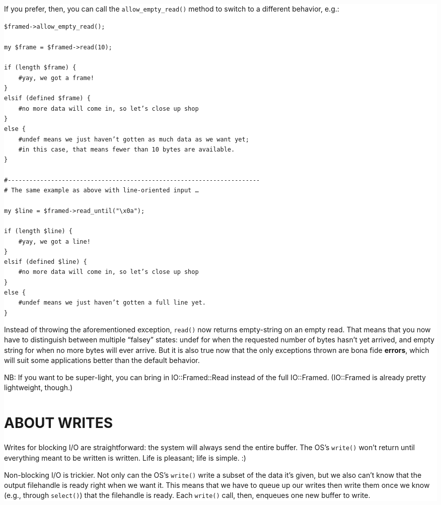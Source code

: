 If you prefer, then, you can call the `allow_empty_read()` method to switch
to a different behavior, e.g.:

    $framed->allow_empty_read();

    my $frame = $framed->read(10);

    if (length $frame) {
        #yay, we got a frame!
    }
    elsif (defined $frame) {
        #no more data will come in, so let’s close up shop
    }
    else {
        #undef means we just haven’t gotten as much data as we want yet;
        #in this case, that means fewer than 10 bytes are available.
    }

    #----------------------------------------------------------------------
    # The same example as above with line-oriented input …

    my $line = $framed->read_until("\x0a");

    if (length $line) {
        #yay, we got a line!
    }
    elsif (defined $line) {
        #no more data will come in, so let’s close up shop
    }
    else {
        #undef means we just haven’t gotten a full line yet.
    }

Instead of throwing the aforementioned exception, `read()` now returns
empty-string on an empty read. That means that you now have to distinguish
between multiple “falsey” states: undef for when the requested number
of bytes hasn’t yet arrived, and empty string for when no more bytes
will ever arrive. But it is also true now that the only exceptions thrown
are bona fide **errors**, which will suit some applications better than the
default behavior.

NB: If you want to be super-light, you can bring in IO::Framed::Read instead
of the full IO::Framed. (IO::Framed is already pretty lightweight, though.)

# ABOUT WRITES

Writes for blocking I/O are straightforward: the system will always send
the entire buffer. The OS’s `write()` won’t return until everything
meant to be written is written. Life is pleasant; life is simple. :)

Non-blocking I/O is trickier. Not only can the OS’s `write()` write
a subset of the data it’s given, but we also can’t know that the output
filehandle is ready right when we want it. This means that we have to queue up
our writes
then write them once we know (e.g., through `select()`) that the filehandle
is ready. Each `write()` call, then, enqueues one new buffer to write.
